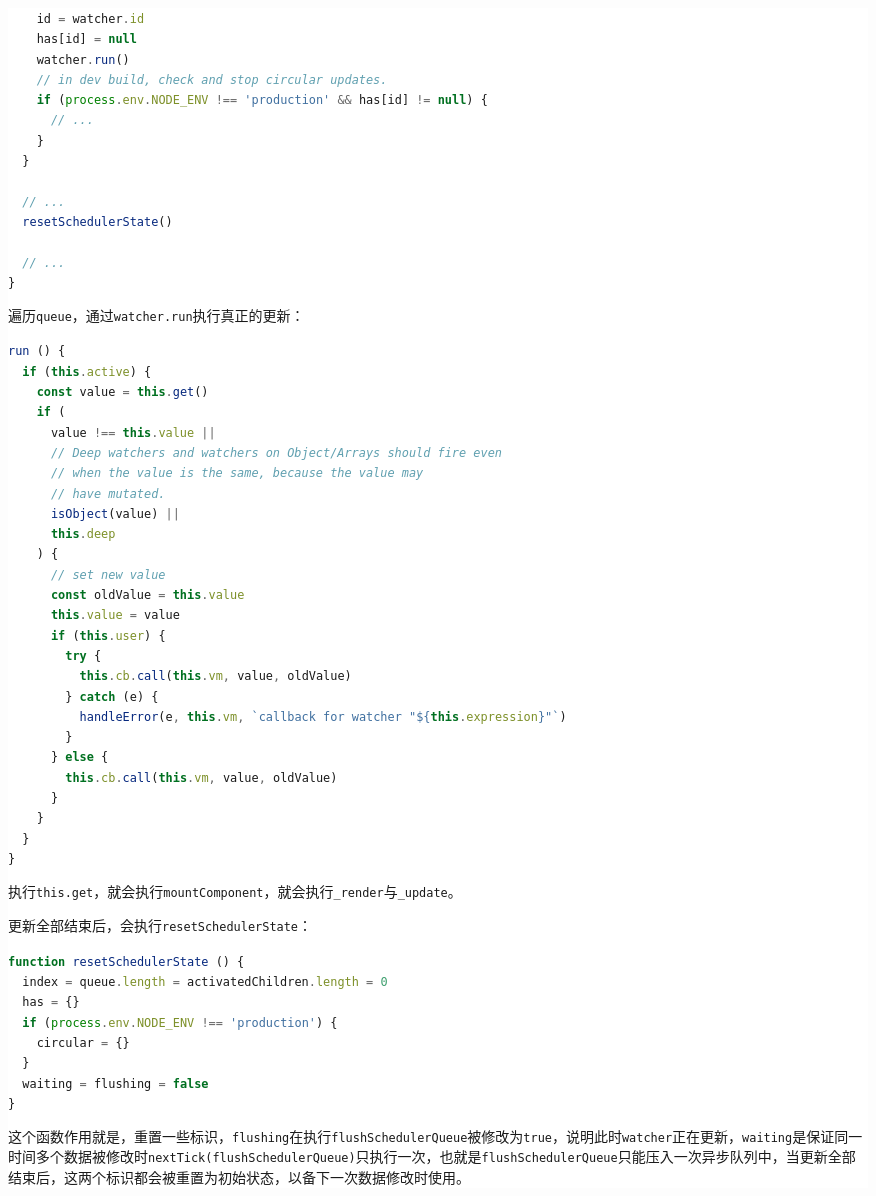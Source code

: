 ```javascript
    id = watcher.id
    has[id] = null
    watcher.run()
    // in dev build, check and stop circular updates.
    if (process.env.NODE_ENV !== 'production' && has[id] != null) {
      // ...
    }
  }

  // ...
  resetSchedulerState()
  
  // ...
}
```

遍历`queue`，通过`watcher.run`执行真正的更新：

```javascript
run () {
  if (this.active) {
    const value = this.get()
    if (
      value !== this.value ||
      // Deep watchers and watchers on Object/Arrays should fire even
      // when the value is the same, because the value may
      // have mutated.
      isObject(value) ||
      this.deep
    ) {
      // set new value
      const oldValue = this.value
      this.value = value
      if (this.user) {
        try {
          this.cb.call(this.vm, value, oldValue)
        } catch (e) {
          handleError(e, this.vm, `callback for watcher "${this.expression}"`)
        }
      } else {
        this.cb.call(this.vm, value, oldValue)
      }
    }
  }
}
```

执行`this.get`，就会执行`mountComponent`，就会执行`_render`与`_update`。

更新全部结束后，会执行`resetSchedulerState`：

```javascript
function resetSchedulerState () {
  index = queue.length = activatedChildren.length = 0
  has = {}
  if (process.env.NODE_ENV !== 'production') {
    circular = {}
  }
  waiting = flushing = false
}
```

这个函数作用就是，重置一些标识，`flushing`在执行`flushSchedulerQueue`被修改为`true`，说明此时`watcher`正在更新，`waiting`是保证同一时间多个数据被修改时`nextTick(flushSchedulerQueue)`只执行一次，也就是`flushSchedulerQueue`只能压入一次异步队列中，当更新全部结束后，这两个标识都会被重置为初始状态，以备下一次数据修改时使用。

